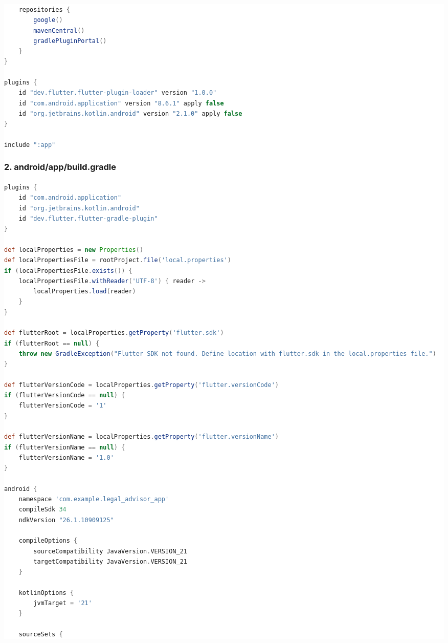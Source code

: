 ```gradle
    repositories {
        google()
        mavenCentral()
        gradlePluginPortal()
    }
}

plugins {
    id "dev.flutter.flutter-plugin-loader" version "1.0.0"
    id "com.android.application" version "8.6.1" apply false
    id "org.jetbrains.kotlin.android" version "2.1.0" apply false
}

include ":app"
```

### **2. android/app/build.gradle**
```gradle
plugins {
    id "com.android.application"
    id "org.jetbrains.kotlin.android"
    id "dev.flutter.flutter-gradle-plugin"
}

def localProperties = new Properties()
def localPropertiesFile = rootProject.file('local.properties')
if (localPropertiesFile.exists()) {
    localPropertiesFile.withReader('UTF-8') { reader ->
        localProperties.load(reader)
    }
}

def flutterRoot = localProperties.getProperty('flutter.sdk')
if (flutterRoot == null) {
    throw new GradleException("Flutter SDK not found. Define location with flutter.sdk in the local.properties file.")
}

def flutterVersionCode = localProperties.getProperty('flutter.versionCode')
if (flutterVersionCode == null) {
    flutterVersionCode = '1'
}

def flutterVersionName = localProperties.getProperty('flutter.versionName')
if (flutterVersionName == null) {
    flutterVersionName = '1.0'
}

android {
    namespace 'com.example.legal_advisor_app'
    compileSdk 34
    ndkVersion "26.1.10909125"

    compileOptions {
        sourceCompatibility JavaVersion.VERSION_21
        targetCompatibility JavaVersion.VERSION_21
    }

    kotlinOptions {
        jvmTarget = '21'
    }

    sourceSets {
```